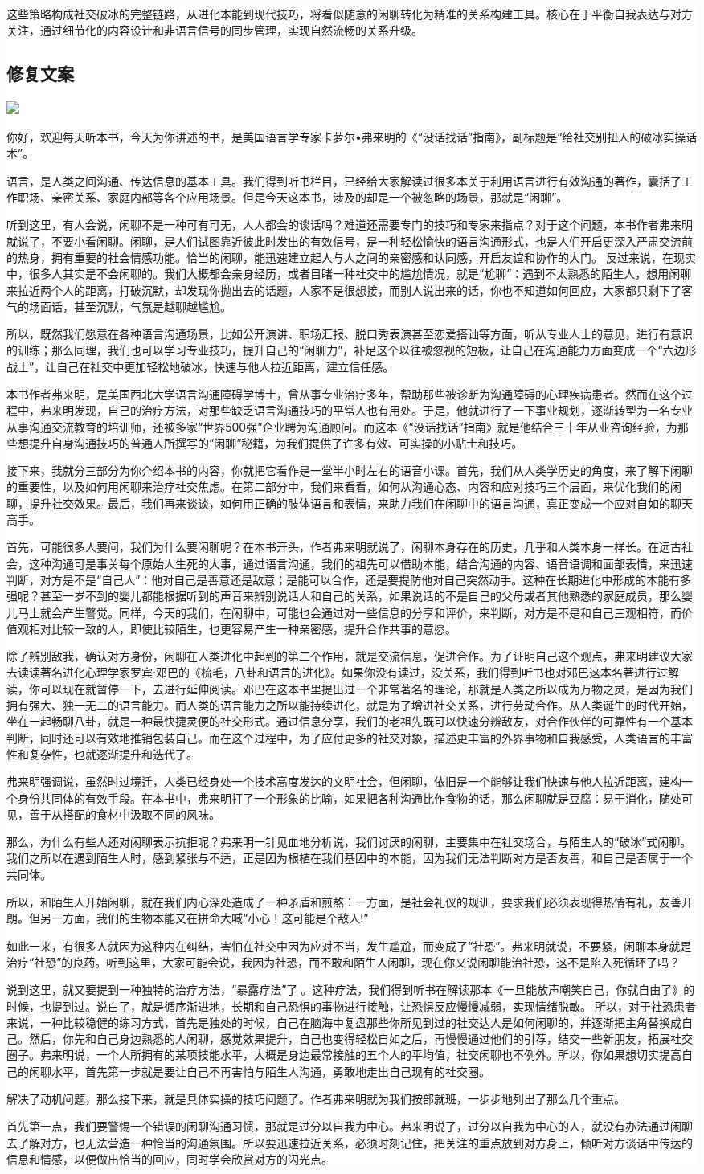 这些策略构成社交破冰的完整链路，从进化本能到现代技巧，将看似随意的闲聊转化为精准的关系构建工具。核心在于平衡自我表达与对方关注，通过细节化的内容设计和非语言信号的同步管理，实现自然流畅的关系升级。

## 修复文案

![](https://piccdn.umiwi.com/uploader/image/ddarticle/2022121814/1794592014147286920/121814.jpeg)

你好，欢迎每天听本书，今天为你讲述的书，是美国语言学专家卡萝尔•弗来明的《“没话找话”指南》，副标题是“给社交别扭人的破冰实操话术”。

语言，是人类之间沟通、传达信息的基本工具。我们得到听书栏目，已经给大家解读过很多本关于利用语言进行有效沟通的著作，囊括了工作职场、亲密关系、家庭内部等各个应用场景。但是今天这本书，涉及的却是一个被忽略的场景，那就是“闲聊”。

听到这里，有人会说，闲聊不是一种可有可无，人人都会的谈话吗？难道还需要专门的技巧和专家来指点？对于这个问题，本书作者弗来明就说了，不要小看闲聊。闲聊，是人们试图靠近彼此时发出的有效信号，是一种轻松愉快的语言沟通形式，也是人们开启更深入严肃交流前的热身，拥有重要的社会情感功能。恰当的闲聊，能迅速建立起人与人之间的亲密感和认同感，开启友谊和协作的大门。 反过来说，在现实中，很多人其实是不会闲聊的。我们大概都会亲身经历，或者目睹一种社交中的尴尬情况，就是“尬聊”：遇到不太熟悉的陌生人，想用闲聊来拉近两个人的距离，打破沉默，却发现你抛出去的话题，人家不是很想接，而别人说出来的话，你也不知道如何回应，大家都只剩下了客气的场面话，甚至沉默，气氛是越聊越尴尬。

所以，既然我们愿意在各种语言沟通场景，比如公开演讲、职场汇报、脱口秀表演甚至恋爱搭讪等方面，听从专业人士的意见，进行有意识的训练；那么同理，我们也可以学习专业技巧，提升自己的“闲聊力”，补足这个以往被忽视的短板，让自己在沟通能力方面变成一个“六边形战士”，让自己在社交中更加轻松地破冰，快速与他人拉近距离，建立信任感。

本书作者弗来明，是美国西北大学语言沟通障碍学博士，曾从事专业治疗多年，帮助那些被诊断为沟通障碍的心理疾病患者。然而在这个过程中，弗来明发现，自己的治疗方法，对那些缺乏语言沟通技巧的平常人也有用处。于是，他就进行了一下事业规划，逐渐转型为一名专业从事沟通交流教育的培训师，还被多家“世界500强”企业聘为沟通顾问。而这本《“没话找话”指南》就是他结合三十年从业咨询经验，为那些想提升自身沟通技巧的普通人所撰写的“闲聊”秘籍，为我们提供了许多有效、可实操的小贴士和技巧。

接下来，我就分三部分为你介绍本书的内容，你就把它看作是一堂半小时左右的语音小课。首先，我们从人类学历史的角度，来了解下闲聊的重要性，以及如何用闲聊来治疗社交焦虑。在第二部分中，我们来看看，如何从沟通心态、内容和应对技巧三个层面，来优化我们的闲聊，提升社交效果。最后，我们再来谈谈，如何用正确的肢体语言和表情，来助力我们在闲聊中的语言沟通，真正变成一个应对自如的聊天高手。

首先，可能很多人要问，我们为什么要闲聊呢？在本书开头，作者弗来明就说了，闲聊本身存在的历史，几乎和人类本身一样长。在远古社会，这种沟通可是事关每个原始人生死的大事，通过语言沟通，我们的祖先可以借助本能，结合沟通的内容、语音语调和面部表情，来迅速判断，对方是不是“自己人”：他对自己是善意还是敌意；是能可以合作，还是要提防他对自己突然动手。这种在长期进化中形成的本能有多强呢？甚至一岁不到的婴儿都能根据听到的声音来辨别说话人和自己的关系，如果说话的不是自己的父母或者其他熟悉的家庭成员，那么婴儿马上就会产生警觉。同样，今天的我们，在闲聊中，可能也会通过对一些信息的分享和评价，来判断，对方是不是和自己三观相符，而价值观相对比较一致的人，即使比较陌生，也更容易产生一种亲密感，提升合作共事的意愿。

除了辨别敌我，确认对方身份，闲聊在人类进化中起到的第二个作用，就是交流信息，促进合作。为了证明自己这个观点，弗来明建议大家去读读著名进化心理学家罗宾·邓巴的《梳毛，八卦和语言的进化》。如果你没有读过，没关系，我们得到听书也对邓巴这本名著进行过解读，你可以现在就暂停一下，去进行延伸阅读。邓巴在这本书里提出过一个非常著名的理论，那就是人类之所以成为万物之灵，是因为我们拥有强大、独一无二的语言能力。而人类的语言能力之所以能持续进化，就是为了增进社交关系，进行劳动合作。从人类诞生的时代开始，坐在一起畅聊八卦，就是一种最快捷灵便的社交形式。通过信息分享，我们的老祖先既可以快速分辨敌友，对合作伙伴的可靠性有一个基本判断，同时还可以有效地推销包装自己。而在这个过程中，为了应付更多的社交对象，描述更丰富的外界事物和自我感受，人类语言的丰富性和复杂性，也就逐渐提升和迭代了。

弗来明强调说，虽然时过境迁，人类已经身处一个技术高度发达的文明社会，但闲聊，依旧是一个能够让我们快速与他人拉近距离，建构一个身份共同体的有效手段。在本书中，弗来明打了一个形象的比喻，如果把各种沟通比作食物的话，那么闲聊就是豆腐：易于消化，随处可见，善于从搭配的食材中汲取不同的风味。

那么，为什么有些人还对闲聊表示抗拒呢？弗来明一针见血地分析说，我们讨厌的闲聊，主要集中在社交场合，与陌生人的“破冰”式闲聊。我们之所以在遇到陌生人时，感到紧张与不适，正是因为根植在我们基因中的本能，因为我们无法判断对方是否友善，和自己是否属于一个共同体。

所以，和陌生人开始闲聊，就在我们内心深处造成了一种矛盾和煎熬：一方面，是社会礼仪的规训，要求我们必须表现得热情有礼，友善开朗。但另一方面，我们的生物本能又在拼命大喊“小心！这可能是个敌人!”

如此一来，有很多人就因为这种内在纠结，害怕在社交中因为应对不当，发生尴尬，而变成了“社恐”。弗来明就说，不要紧，闲聊本身就是治疗“社恐”的良药。听到这里，大家可能会说，我因为社恐，而不敢和陌生人闲聊，现在你又说闲聊能治社恐，这不是陷入死循环了吗？

说到这里，就又要提到一种独特的治疗方法，“暴露疗法”了 。这种疗法，我们得到听书在解读那本《一旦能放声嘲笑自己，你就自由了》的时候，也提到过。说白了，就是循序渐进地，长期和自己恐惧的事物进行接触，让恐惧反应慢慢减弱，实现情绪脱敏。 所以，对于社恐患者来说，一种比较稳健的练习方式，首先是独处的时候，自己在脑海中复盘那些你所见到过的社交达人是如何闲聊的，并逐渐把主角替换成自己。然后，你先和自己身边熟悉的人闲聊，感觉效果提升，自己也变得轻松自如之后，再慢慢通过他们的引荐，结交一些新朋友，拓展社交圈子。弗来明说，一个人所拥有的某项技能水平，大概是身边最常接触的五个人的平均值，社交闲聊也不例外。所以，你如果想切实提高自己的闲聊水平，首先第一步就是要让自己不再害怕与陌生人沟通，勇敢地走出自己现有的社交圈。

解决了动机问题，那么接下来，就是具体实操的技巧问题了。作者弗来明就为我们按部就班，一步步地列出了那么几个重点。

首先第一点，我们要警惕一个错误的闲聊沟通习惯，那就是过分以自我为中心。弗来明说了，过分以自我为中心的人，就没有办法通过闲聊去了解对方，也无法营造一种恰当的沟通氛围。所以要迅速拉近关系，必须时刻记住，把关注的重点放到对方身上，倾听对方谈话中传达的信息和情感，以便做出恰当的回应，同时学会欣赏对方的闪光点。
